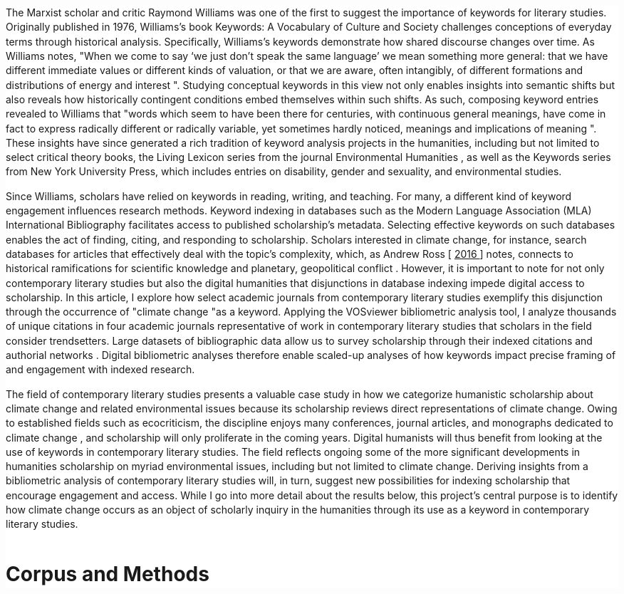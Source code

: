 

# 


The Marxist scholar and critic Raymond Williams was one of the first to suggest the importance of keywords for literary studies. Originally published in 1976, Williams’s book Keywords: A Vocabulary of Culture and Society challenges conceptions of everyday terms through historical analysis. Specifically, Williams’s keywords demonstrate how shared discourse changes over time. As Williams notes, "When we come to say ‘we just don’t speak the same language’ we mean something more general: that we have different immediate values or different kinds of valuation, or that we are aware, often intangibly, of different formations and distributions of energy and interest ". Studying conceptual keywords in this view not only enables insights into semantic shifts but also reveals how historically contingent conditions embed themselves within such shifts. As such, composing keyword entries revealed to Williams that "words which seem to have been there for centuries, with continuous general meanings, have come in fact to express radically different or radically variable, yet sometimes hardly noticed, meanings and implications of meaning ". These insights have since generated a rich tradition of keyword analysis projects in the humanities, including but not limited to select critical theory books, the Living Lexicon series from the journal Environmental Humanities , as well as the Keywords series from New York University Press, which includes entries on disability, gender and sexuality, and environmental studies. 

Since Williams, scholars have relied on keywords in reading, writing, and teaching. For many, a different kind of keyword engagement influences research methods. Keyword indexing in databases such as the Modern Language Association (MLA) International Bibliography facilitates access to published scholarship’s metadata. Selecting effective keywords on such databases enables the act of finding, citing, and responding to scholarship. Scholars interested in climate change, for instance, search databases for articles that effectively deal with the topic’s complexity, which, as Andrew Ross [ [2016 ](#ross2016)] notes, connects to historical ramifications for scientific knowledge and planetary, geopolitical conflict . However, it is important to note for not only contemporary literary studies but also the digital humanities that disjunctions in database indexing impede digital access to scholarship. In this article, I explore how select academic journals from contemporary literary studies exemplify this disjunction through the occurrence of "climate change "as a keyword. Applying the VOSviewer bibliometric analysis tool, I analyze thousands of unique citations in four academic journals representative of work in contemporary literary studies that scholars in the field consider trendsetters. Large datasets of bibliographic data allow us to survey scholarship through their indexed citations and authorial networks . Digital bibliometric analyses therefore enable scaled-up analyses of how keywords impact precise framing of and engagement with indexed research. 

The field of contemporary literary studies presents a valuable case study in how we categorize humanistic scholarship about climate change and related environmental issues because its scholarship reviews direct representations of climate change. Owing to established fields such as ecocriticism, the discipline enjoys many conferences, journal articles, and monographs dedicated to climate change , and scholarship will only proliferate in the coming years. Digital humanists will thus benefit from looking at the use of keywords in contemporary literary studies. The field reflects ongoing some of the more significant developments in humanities scholarship on myriad environmental issues, including but not limited to climate change. Deriving insights from a bibliometric analysis of contemporary literary studies will, in turn, suggest new possibilities for indexing scholarship that encourage engagement and access. While I go into more detail about the results below, this project’s central purpose is to identify how climate change occurs as an object of scholarly inquiry in the humanities through its use as a keyword in contemporary literary studies. 


# Corpus and Methods 
